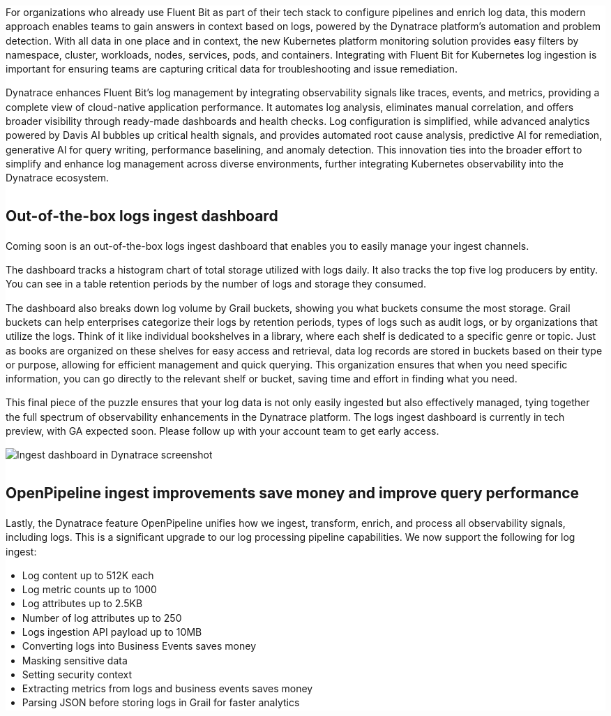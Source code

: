 For organizations who already use Fluent Bit as part of their tech stack to configure pipelines and enrich log data, this modern approach enables teams to gain answers in context based on logs, powered by the Dynatrace platform’s automation and problem detection. With all data in one place and in context, the new Kubernetes platform monitoring solution provides easy filters by namespace, cluster, workloads, nodes, services, pods, and containers. Integrating with Fluent Bit for Kubernetes log ingestion is important for ensuring teams are capturing critical data for troubleshooting and issue remediation.

Dynatrace enhances Fluent Bit’s log management by integrating observability signals like traces, events, and metrics, providing a complete view of cloud-native application performance. It automates log analysis, eliminates manual correlation, and offers broader visibility through ready-made dashboards and health checks. Log configuration is simplified, while advanced analytics powered by Davis AI bubbles up critical health signals, and provides automated root cause analysis, predictive AI for remediation, generative AI for query writing, performance baselining, and anomaly detection. This innovation ties into the broader effort to simplify and enhance log management across diverse environments, further integrating Kubernetes observability into the Dynatrace ecosystem.

## Out-of-the-box logs ingest dashboard

Coming soon is an out-of-the-box logs ingest dashboard that enables you to easily manage your ingest channels.

The dashboard tracks a histogram chart of total storage utilized with logs daily. It also tracks the top five log producers by entity. You can see in a table retention periods by the number of logs and storage they consumed.

The dashboard also breaks down log volume by Grail buckets, showing you what buckets consume the most storage. Grail buckets can help enterprises categorize their logs by retention periods, types of logs such as audit logs, or by organizations that utilize the logs. Think of it like individual bookshelves in a library, where each shelf is dedicated to a specific genre or topic. Just as books are organized on these shelves for easy access and retrieval, data log records are stored in buckets based on their type or purpose, allowing for efficient management and quick querying. This organization ensures that when you need specific information, you can go directly to the relevant shelf or bucket, saving time and effort in finding what you need.

This final piece of the puzzle ensures that your log data is not only easily ingested but also effectively managed, tying together the full spectrum of observability enhancements in the Dynatrace platform. The logs ingest dashboard is currently in tech preview, with GA expected soon. Please follow up with your account team to get early access.

![Ingest dashboard in Dynatrace screenshot](https://dt-cdn.net/wp-content/uploads/2024/09/Ingest_dashboard.png)

## OpenPipeline ingest improvements save money and improve query performance

Lastly, the Dynatrace feature OpenPipeline unifies how we ingest, transform, enrich, and process all observability signals, including logs. This is a significant upgrade to our log processing pipeline capabilities. We now support the following for log ingest:

- Log content up to 512K each
- Log metric counts up to 1000
- Log attributes up to 2.5KB
- Number of log attributes up to 250
- Logs ingestion API payload up to 10MB
- Converting logs into Business Events saves money
- Masking sensitive data
- Setting security context
- Extracting metrics from logs and business events saves money
- Parsing JSON before storing logs in Grail for faster analytics
